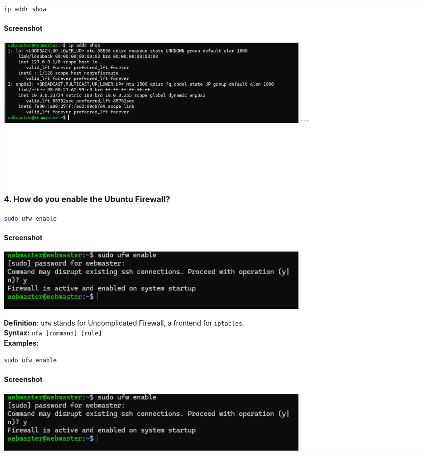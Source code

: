 ```bash
ip addr show
```

#### Screenshot
<img src="ip-add-show.png" alt="IP Addr Show" width="600"/>
---

<br><br><br><br><br>

### 4. How do you enable the Ubuntu Firewall?

```bash
sudo ufw enable
```

#### Screenshot
<img src="ufw1.png" alt="IP Addr Show" width="600"/>

**Definition:** `ufw` stands for Uncomplicated Firewall, a frontend for `iptables`.  
**Syntax:** `ufw [command] [rule]`  
**Examples:**
```bash
sudo ufw enable
```

#### Screenshot
<img src="ufw1.png" alt="IP Addr Show" width="600"/>
